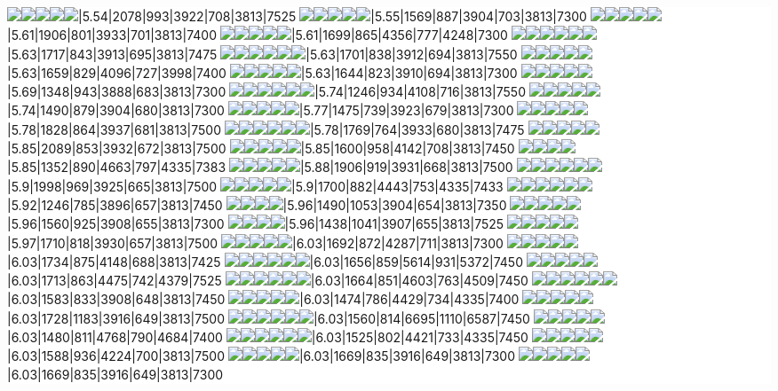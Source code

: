 ![](/item/3033.png)![](/item/3004.png)![](/item/1001.png)![](/item/1055.png)![](/item/1037.png)|5.54|2078|993|3922|708|3813|7525
![](/item/3115.png)![](/item/3033.png)![](/item/1001.png)![](/item/1055.png)![](/item/1036.png)|5.55|1569|887|3904|703|3813|7300
![](/item/6675.png)![](/item/3508.png)![](/item/1001.png)![](/item/1055.png)![](/item/1036.png)|5.61|1906|801|3933|701|3813|7400
![](/item/6675.png)![](/item/6609.png)![](/item/1001.png)![](/item/1055.png)![](/item/1036.png)|5.61|1699|865|4356|777|4248|7300
![](/item/3091.png)![](/item/3179.png)![](/item/1001.png)![](/item/1055.png)![](/item/1037.png)![](/item/1036.png)|5.63|1717|843|3913|695|3813|7475
![](/item/3091.png)![](/item/3004.png)![](/item/1001.png)![](/item/1055.png)![](/item/1036.png)![](/item/1036.png)|5.63|1701|838|3912|694|3813|7550
![](/item/3091.png)![](/item/6692.png)![](/item/1001.png)![](/item/1055.png)![](/item/1036.png)|5.63|1659|829|4096|727|3998|7400
![](/item/3091.png)![](/item/6693.png)![](/item/1001.png)![](/item/1055.png)![](/item/1036.png)|5.63|1644|823|3910|694|3813|7300
![](/item/3124.png)![](/item/3094.png)![](/item/1001.png)![](/item/1055.png)![](/item/1036.png)|5.69|1348|943|3888|683|3813|7300
![](/item/3153.png)![](/item/3085.png)![](/item/1001.png)![](/item/1055.png)![](/item/1036.png)![](/item/1036.png)|5.74|1246|934|4108|716|3813|7550
![](/item/3087.png)![](/item/3091.png)![](/item/1001.png)![](/item/1055.png)![](/item/1036.png)|5.74|1490|879|3904|680|3813|7300
![](/item/6675.png)![](/item/3085.png)![](/item/1001.png)![](/item/1055.png)![](/item/1036.png)|5.77|1475|739|3923|679|3813|7300
![](/item/6675.png)![](/item/3087.png)![](/item/1001.png)![](/item/1055.png)![](/item/1036.png)|5.78|1828|864|3937|681|3813|7500
![](/item/6675.png)![](/item/3006.png)![](/item/1055.png)![](/item/1038.png)![](/item/1037.png)![](/item/1036.png)|5.78|1769|764|3933|680|3813|7475
![](/item/6675.png)![](/item/6676.png)![](/item/1001.png)![](/item/1055.png)![](/item/1036.png)|5.85|2089|853|3932|672|3813|7500
![](/item/3153.png)![](/item/3006.png)![](/item/1055.png)![](/item/1038.png)![](/item/1038.png)|5.85|1600|958|4142|708|3813|7450
![](/item/3153.png)![](/item/3078.png)![](/item/1001.png)![](/item/1055.png)|5.85|1352|890|4663|797|4335|7383
![](/item/6675.png)![](/item/3095.png)![](/item/1001.png)![](/item/1055.png)![](/item/1036.png)|5.88|1906|919|3931|668|3813|7500
![](/item/3006.png)![](/item/3033.png)![](/item/1055.png)![](/item/1038.png)![](/item/1038.png)![](/item/1036.png)|5.9|1998|969|3925|665|3813|7500
![](/item/3033.png)![](/item/3078.png)![](/item/1001.png)![](/item/1055.png)![](/item/1036.png)|5.9|1700|882|4443|753|4335|7433
![](/item/3085.png)![](/item/3091.png)![](/item/1001.png)![](/item/1055.png)![](/item/1036.png)![](/item/1036.png)|5.92|1246|785|3896|657|3813|7450
![](/item/6671.png)![](/item/3091.png)![](/item/1001.png)![](/item/1055.png)|5.96|1490|1053|3904|654|3813|7350
![](/item/3095.png)![](/item/3091.png)![](/item/1001.png)![](/item/1055.png)![](/item/1036.png)|5.96|1560|925|3908|655|3813|7300
![](/item/6671.png)![](/item/3085.png)![](/item/1055.png)![](/item/1037.png)|5.96|1438|1041|3907|655|3813|7525
![](/item/6675.png)![](/item/3094.png)![](/item/1001.png)![](/item/1055.png)![](/item/1036.png)|5.97|1710|818|3930|657|3813|7500
![](/item/6672.png)![](/item/3072.png)![](/item/1001.png)![](/item/1055.png)![](/item/1036.png)|6.03|1692|872|4287|711|3813|7300
![](/item/6672.png)![](/item/3156.png)![](/item/1001.png)![](/item/1055.png)![](/item/1037.png)|6.03|1734|875|4148|688|3813|7425
![](/item/6672.png)![](/item/6673.png)![](/item/1001.png)![](/item/1055.png)![](/item/1036.png)![](/item/1036.png)|6.03|1656|859|5614|931|5372|7450
![](/item/6672.png)![](/item/3814.png)![](/item/1001.png)![](/item/1055.png)![](/item/1037.png)|6.03|1713|863|4475|742|4379|7525
![](/item/6672.png)![](/item/3181.png)![](/item/1001.png)![](/item/1055.png)![](/item/1036.png)![](/item/1036.png)|6.03|1664|851|4603|763|4509|7450
![](/item/6672.png)![](/item/3139.png)![](/item/1001.png)![](/item/1055.png)![](/item/1036.png)![](/item/1036.png)|6.03|1583|833|3908|648|3813|7450
![](/item/6672.png)![](/item/6632.png)![](/item/1001.png)![](/item/1055.png)![](/item/1036.png)|6.03|1474|786|4429|734|4335|7400
![](/item/6671.png)![](/item/3095.png)![](/item/1001.png)![](/item/1055.png)![](/item/1036.png)|6.03|1728|1183|3916|649|3813|7500
![](/item/6672.png)![](/item/3026.png)![](/item/1001.png)![](/item/1055.png)![](/item/1036.png)![](/item/1036.png)|6.03|1560|814|6695|1110|6587|7450
![](/item/6672.png)![](/item/3748.png)![](/item/1001.png)![](/item/1055.png)![](/item/1036.png)|6.03|1480|811|4768|790|4684|7400
![](/item/6672.png)![](/item/6035.png)![](/item/1001.png)![](/item/1055.png)![](/item/1036.png)![](/item/1036.png)|6.03|1525|802|4421|733|4335|7450
![](/item/3124.png)![](/item/3072.png)![](/item/1001.png)![](/item/1055.png)![](/item/1036.png)|6.03|1588|936|4224|700|3813|7500
![](/item/3124.png)![](/item/6693.png)![](/item/1001.png)![](/item/1055.png)![](/item/1036.png)|6.03|1669|835|3916|649|3813|7300
![](/item/3124.png)![](/item/6696.png)![](/item/1001.png)![](/item/1055.png)![](/item/1036.png)|6.03|1669|835|3916|649|3813|7300